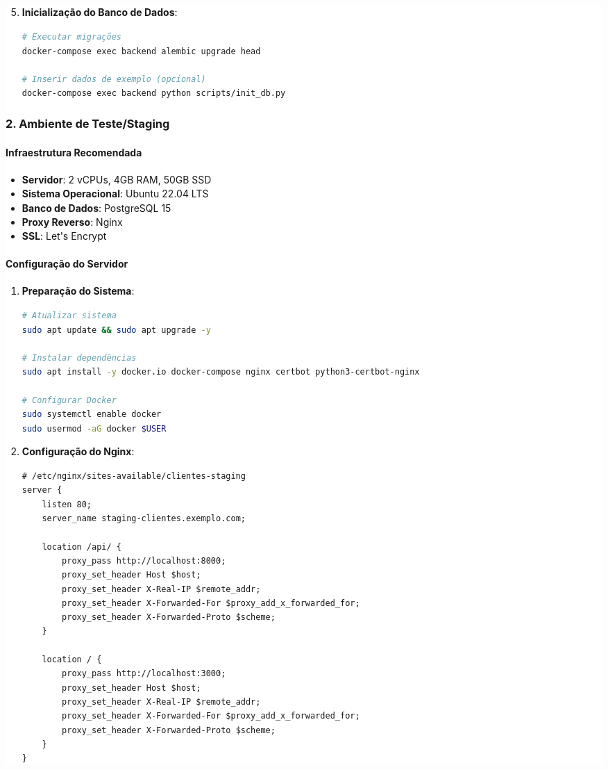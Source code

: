 5. **Inicialização do Banco de Dados**:
   ```bash
   # Executar migrações
   docker-compose exec backend alembic upgrade head
   
   # Inserir dados de exemplo (opcional)
   docker-compose exec backend python scripts/init_db.py
   ```

### 2. Ambiente de Teste/Staging

#### Infraestrutura Recomendada

- **Servidor**: 2 vCPUs, 4GB RAM, 50GB SSD
- **Sistema Operacional**: Ubuntu 22.04 LTS
- **Banco de Dados**: PostgreSQL 15
- **Proxy Reverso**: Nginx
- **SSL**: Let's Encrypt

#### Configuração do Servidor

1. **Preparação do Sistema**:
   ```bash
   # Atualizar sistema
   sudo apt update && sudo apt upgrade -y
   
   # Instalar dependências
   sudo apt install -y docker.io docker-compose nginx certbot python3-certbot-nginx
   
   # Configurar Docker
   sudo systemctl enable docker
   sudo usermod -aG docker $USER
   ```

2. **Configuração do Nginx**:
   ```nginx
   # /etc/nginx/sites-available/clientes-staging
   server {
       listen 80;
       server_name staging-clientes.exemplo.com;
   
       location /api/ {
           proxy_pass http://localhost:8000;
           proxy_set_header Host $host;
           proxy_set_header X-Real-IP $remote_addr;
           proxy_set_header X-Forwarded-For $proxy_add_x_forwarded_for;
           proxy_set_header X-Forwarded-Proto $scheme;
       }
   
       location / {
           proxy_pass http://localhost:3000;
           proxy_set_header Host $host;
           proxy_set_header X-Real-IP $remote_addr;
           proxy_set_header X-Forwarded-For $proxy_add_x_forwarded_for;
           proxy_set_header X-Forwarded-Proto $scheme;
       }
   }
   ```
